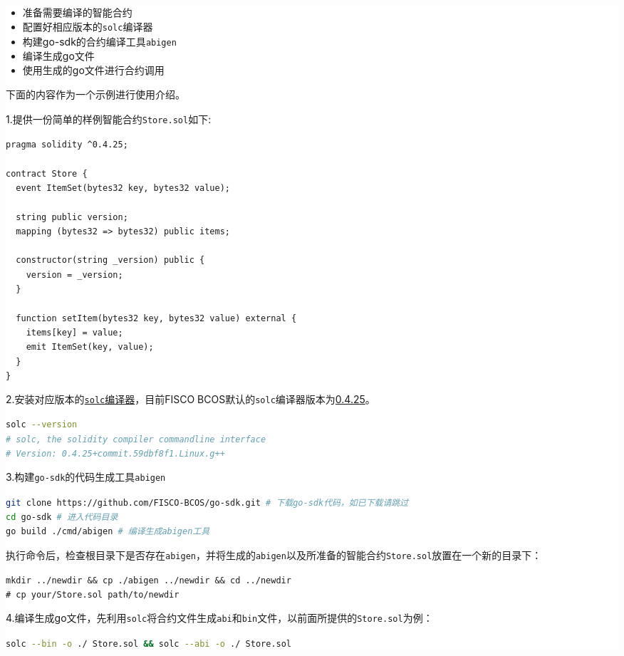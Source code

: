 - 准备需要编译的智能合约
- 配置好相应版本的`solc`编译器
- 构建go-sdk的合约编译工具`abigen`
- 编译生成go文件
- 使用生成的go文件进行合约调用

下面的内容作为一个示例进行使用介绍。

1.提供一份简单的样例智能合约`Store.sol`如下:

```solidity
pragma solidity ^0.4.25;

contract Store {
  event ItemSet(bytes32 key, bytes32 value);

  string public version;
  mapping (bytes32 => bytes32) public items;

  constructor(string _version) public {
    version = _version;
  }

  function setItem(bytes32 key, bytes32 value) external {
    items[key] = value;
    emit ItemSet(key, value);
  }
}
```

2.安装对应版本的[`solc`编译器](https://github.com/ethereum/solidity/releases/tag/v0.4.25)，目前FISCO BCOS默认的`solc`编译器版本为[0.4.25](https://github.com/ethereum/solidity/releases/tag/v0.4.25)。

```bash
solc --version
# solc, the solidity compiler commandline interface
# Version: 0.4.25+commit.59dbf8f1.Linux.g++
```

3.构建`go-sdk`的代码生成工具`abigen`

```bash
git clone https://github.com/FISCO-BCOS/go-sdk.git # 下载go-sdk代码，如已下载请跳过
cd go-sdk # 进入代码目录
go build ./cmd/abigen # 编译生成abigen工具
```

执行命令后，检查根目录下是否存在`abigen`，并将生成的`abigen`以及所准备的智能合约`Store.sol`放置在一个新的目录下：

```
mkdir ../newdir && cp ./abigen ../newdir && cd ../newdir
# cp your/Store.sol path/to/newdir
```

4.编译生成go文件，先利用`solc`将合约文件生成`abi`和`bin`文件，以前面所提供的`Store.sol`为例：

```bash
solc --bin -o ./ Store.sol && solc --abi -o ./ Store.sol
```
